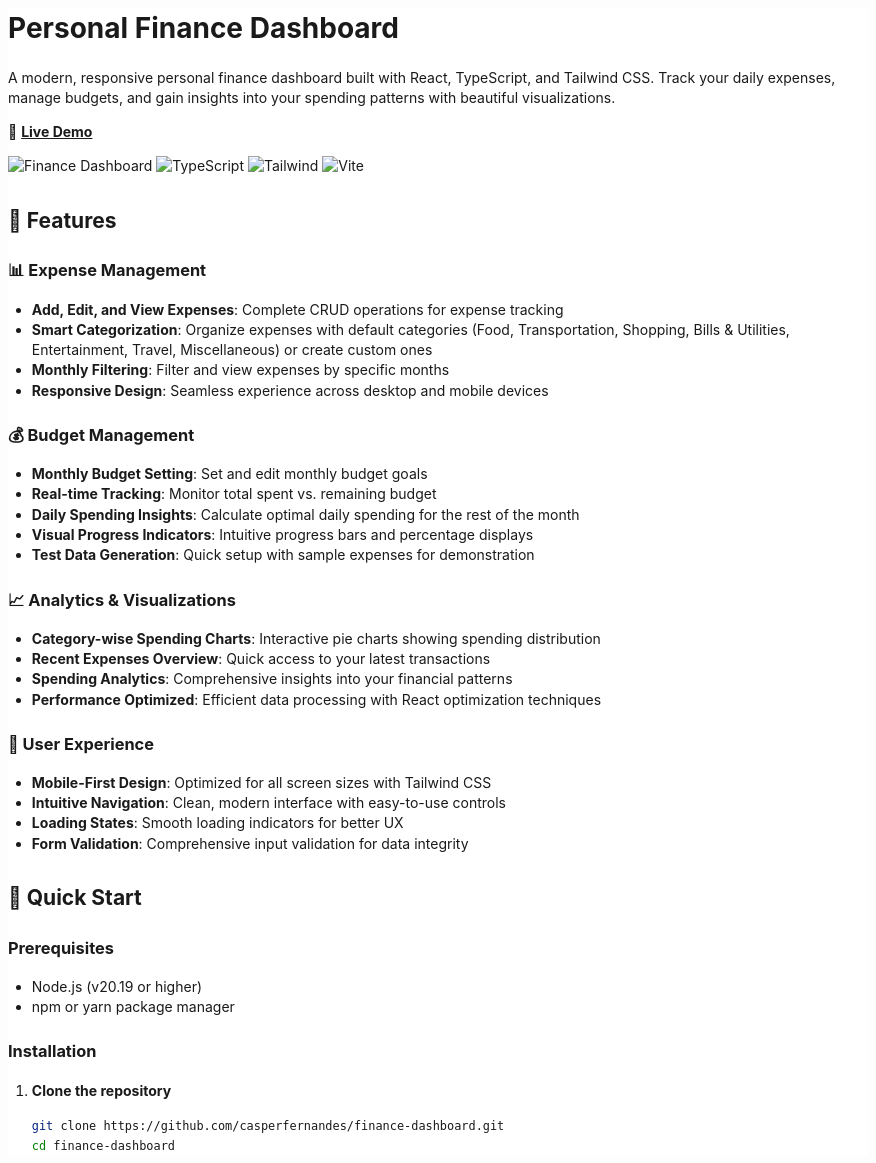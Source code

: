 # Personal Finance Dashboard

A modern, responsive personal finance dashboard built with React, TypeScript, and Tailwind CSS. Track your daily expenses, manage budgets, and gain insights into your spending patterns with beautiful visualizations.

🚀 **[Live Demo](https://track-your-monies.netlify.app/)** 

![Finance Dashboard](https://img.shields.io/badge/React-18.3.1-blue) ![TypeScript](https://img.shields.io/badge/TypeScript-5.8-blue) ![Tailwind](https://img.shields.io/badge/TailwindCSS-v4-38bdf8) ![Vite](https://img.shields.io/badge/Vite-7.1-646cff)

## 🌟 Features

### 📊 Expense Management
- **Add, Edit, and View Expenses**: Complete CRUD operations for expense tracking
- **Smart Categorization**: Organize expenses with default categories (Food, Transportation, Shopping, Bills & Utilities, Entertainment, Travel, Miscellaneous) or create custom ones
- **Monthly Filtering**: Filter and view expenses by specific months
- **Responsive Design**: Seamless experience across desktop and mobile devices

### 💰 Budget Management
- **Monthly Budget Setting**: Set and edit monthly budget goals
- **Real-time Tracking**: Monitor total spent vs. remaining budget
- **Daily Spending Insights**: Calculate optimal daily spending for the rest of the month
- **Visual Progress Indicators**: Intuitive progress bars and percentage displays
- **Test Data Generation**: Quick setup with sample expenses for demonstration

### 📈 Analytics & Visualizations
- **Category-wise Spending Charts**: Interactive pie charts showing spending distribution
- **Recent Expenses Overview**: Quick access to your latest transactions
- **Spending Analytics**: Comprehensive insights into your financial patterns
- **Performance Optimized**: Efficient data processing with React optimization techniques

### 🎨 User Experience
- **Mobile-First Design**: Optimized for all screen sizes with Tailwind CSS
- **Intuitive Navigation**: Clean, modern interface with easy-to-use controls
- **Loading States**: Smooth loading indicators for better UX
- **Form Validation**: Comprehensive input validation for data integrity

## 🚀 Quick Start

### Prerequisites
- Node.js (v20.19 or higher)
- npm or yarn package manager

### Installation

1. **Clone the repository**
   ```bash
   git clone https://github.com/casperfernandes/finance-dashboard.git
   cd finance-dashboard
   ```
